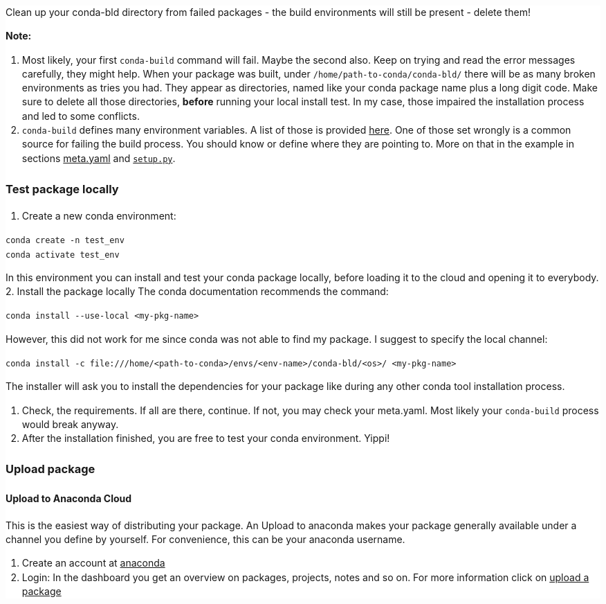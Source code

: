 Clean up your conda-bld directory from failed packages - the build environments will still be present - delete them!

**Note:**
1. Most likely, your first `conda-build` command will fail. Maybe the second also. Keep on trying and read the error messages carefully, they might help. When your package was built, under `/home/path-to-conda/conda-bld/` there will be as many broken environments as tries you had. They appear as directories, named like your conda package name plus a long digit code. Make sure to delete all those directories, **before** running your local install test. In my case, those impaired the installation process and led to some conflicts.
2. `conda-build` defines many environment variables. A list of those is provided [here](https://docs.conda.io/projects/conda-build/en/latest/user-guide/environment-variables.html#environment-variables-set-during-the-build-process). One of those set wrongly is a common source for failing the build process. You should know or define where they are pointing to. More on that in the example in sections [meta.yaml](#building-the-metayaml-file) and [`setup.py`](#Defining-the-`setup.py`-for-conda).

### **Test package locally**
1. Create a new conda environment:
```
conda create -n test_env
conda activate test_env
```
In this environment you can install and test your conda package locally, before loading it to the cloud and opening it to everybody.
2. Install the package locally
The conda documentation recommends the command:
```
conda install --use-local <my-pkg-name>
```
However, this did not work for me since conda was not able to find my package.
I suggest to specify the local channel:

```
conda install -c file:///home/<path-to-conda>/envs/<env-name>/conda-bld/<os>/ <my-pkg-name>
```

The installer will ask you to install the dependencies for your package like during any other conda tool installation process. 
1. Check, the requirements. If all are there, continue. If not, you may check your meta.yaml. Most likely your `conda-build` process would break anyway.
2. After the installation finished, you are free to test your conda environment. Yippi!

### **Upload package**

#### Upload to Anaconda Cloud

This is the easiest way of distributing your package. An Upload to anaconda makes your package generally available under a channel you define by yourself. For convenience, this can be your anaconda username.

1. Create an account at [anaconda](https://anaconda.org/)
2. Login: In the dashboard you get an overview on packages, projects, notes and so on. For more information click on [upload a package](https://docs.anaconda.com/anaconda-cloud/user-guide/tasks/work-with-packages/#uploading-packages)
